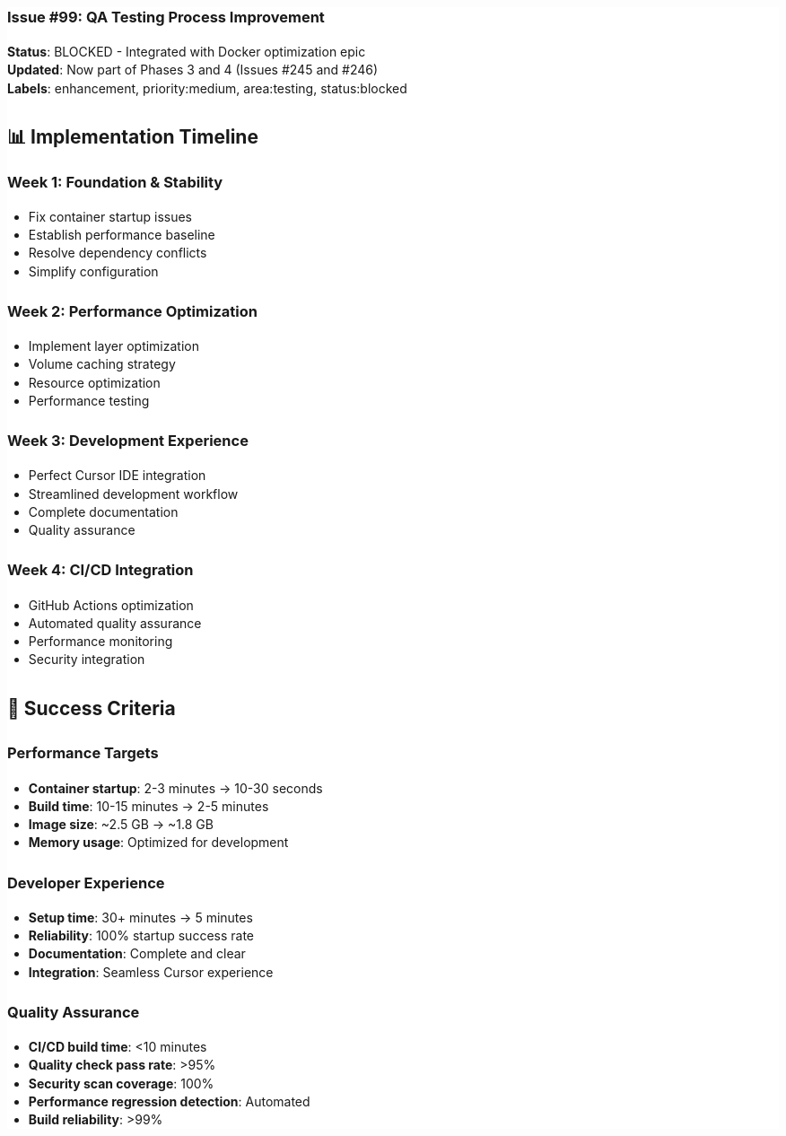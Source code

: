 ### Issue #99: QA Testing Process Improvement
**Status**: BLOCKED - Integrated with Docker optimization epic  
**Updated**: Now part of Phases 3 and 4 (Issues #245 and #246)  
**Labels**: enhancement, priority:medium, area:testing, status:blocked

## 📊 Implementation Timeline

### Week 1: Foundation & Stability
- Fix container startup issues
- Establish performance baseline
- Resolve dependency conflicts
- Simplify configuration

### Week 2: Performance Optimization
- Implement layer optimization
- Volume caching strategy
- Resource optimization
- Performance testing

### Week 3: Development Experience
- Perfect Cursor IDE integration
- Streamlined development workflow
- Complete documentation
- Quality assurance

### Week 4: CI/CD Integration
- GitHub Actions optimization
- Automated quality assurance
- Performance monitoring
- Security integration

## 🎯 Success Criteria

### Performance Targets
- **Container startup**: 2-3 minutes → 10-30 seconds
- **Build time**: 10-15 minutes → 2-5 minutes
- **Image size**: ~2.5 GB → ~1.8 GB
- **Memory usage**: Optimized for development

### Developer Experience
- **Setup time**: 30+ minutes → 5 minutes
- **Reliability**: 100% startup success rate
- **Documentation**: Complete and clear
- **Integration**: Seamless Cursor experience

### Quality Assurance
- **CI/CD build time**: <10 minutes
- **Quality check pass rate**: >95%
- **Security scan coverage**: 100%
- **Performance regression detection**: Automated
- **Build reliability**: >99%
